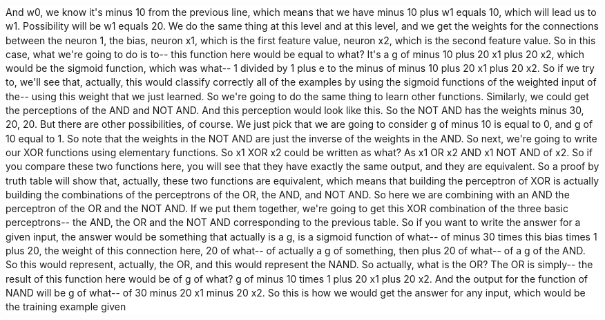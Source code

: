 And w0, we know it's minus 10 from the previous line, which
means that we have minus 10 plus w1 equals 10, which
will lead us to w1.
Possibility will be w1 equals 20.
We do the same thing at this level and at this level,
and we get the weights for the connections
between the neuron 1, the bias, neuron x1, which
is the first feature value, neuron x2, which
is the second feature value.
So in this case, what we're going to do is to--
this function here would be equal to what?
It's a g of minus 10 plus 20 x1 plus 20 x2,
which would be the sigmoid function, which was what--
1 divided by 1 plus e to the minus of minus 10
plus 20 x1 plus 20 x2.
So if we try to, we'll see that, actually, this
would classify correctly all of the examples
by using the sigmoid functions of the weighted input of the--
using this weight that we just learned.
So we're going to do the same thing to learn other functions.
Similarly, we could get the perceptions of the AND and NOT
AND.
And this perception would look like this.
So the NOT AND has the weights minus 30, 20, 20.
But there are other possibilities, of course.
We just pick that we are going to consider g of minus 10
is equal to 0, and g of 10 equal to 1.
So note that the weights in the NOT AND
are just the inverse of the weights in the AND.
So next, we're going to write our XOR functions
using elementary functions.
So x1 XOR x2 could be written as what?
As x1 OR x2 AND x1 NOT AND of x2.
So if you compare these two functions here,
you will see that they have exactly the same output,
and they are equivalent.
So a proof by truth table will show that, actually, these two
functions are equivalent, which means
that building the perceptron of XOR
is actually building the combinations of the perceptrons
of the OR, the AND, and NOT AND.
So here we are combining with an AND
the perceptron of the OR and the NOT AND.
If we put them together, we're going
to get this XOR combination of the three basic perceptrons--
the AND, the OR and the NOT AND corresponding
to the previous table.
So if you want to write the answer for a given input,
the answer would be something that
actually is a g, is a sigmoid function of what--
of minus 30 times this bias times 1
plus 20, the weight of this connection here, 20 of what--
of actually a g of something, then plus 20 of what--
of a g of the AND.
So this would represent, actually, the OR,
and this would represent the NAND.
So actually, what is the OR?
The OR is simply--
the result of this function here would be of g of what?
g of minus 10 times 1 plus 20 x1 plus 20 x2.
And the output for the function of NAND
will be g of what-- of 30 minus 20 x1 minus 20 x2.
So this is how we would get the answer
for any input, which would be the training example given